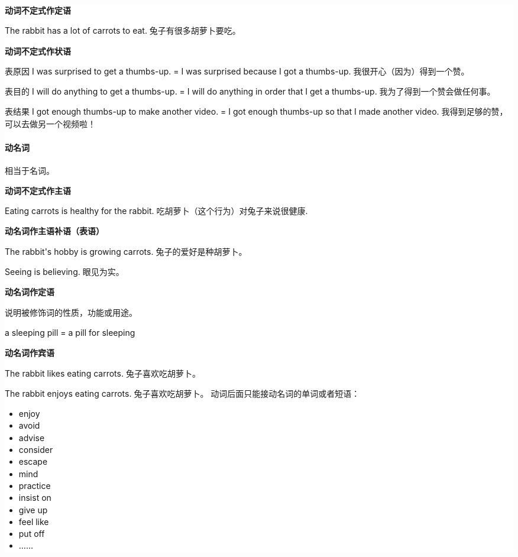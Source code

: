 **动词不定式作定语**

The rabbit has a lot of carrots to eat.
兔子有很多胡萝卜要吃。

**动词不定式作状语**

表原因
I was surprised to get a thumbs-up. = I was surprised because I got a thumbs-up.
我很开心（因为）得到一个赞。

表目的
I will do anything to get a thumbs-up. = I will do anything in order that I get a thumbs-up.
我为了得到一个赞会做任何事。

表结果
I got enough thumbs-up to make another video. = I got enough thumbs-up so that I made another video.
我得到足够的赞，可以去做另一个视频啦！

#### 动名词

相当于名词。

**动词不定式作主语**

Eating carrots is healthy for the rabbit.
吃胡萝卜（这个行为）对兔子来说很健康.

**动名词作主语补语（表语）**

The rabbit's hobby is growing carrots.
兔子的爱好是种胡萝卜。

Seeing is believing.
眼见为实。

**动名词作定语**

说明被修饰词的性质，功能或用途。

a sleeping pill = a pill for sleeping

**动名词作宾语**

The rabbit likes eating carrots.
兔子喜欢吃胡萝卜。

The rabbit enjoys eating carrots.
兔子喜欢吃胡萝卜。
动词后面只能接动名词的单词或者短语：

- enjoy
- avoid
- advise
- consider
- escape
- mind
- practice
- insist on
- give up
- feel like
- put off
- ……
